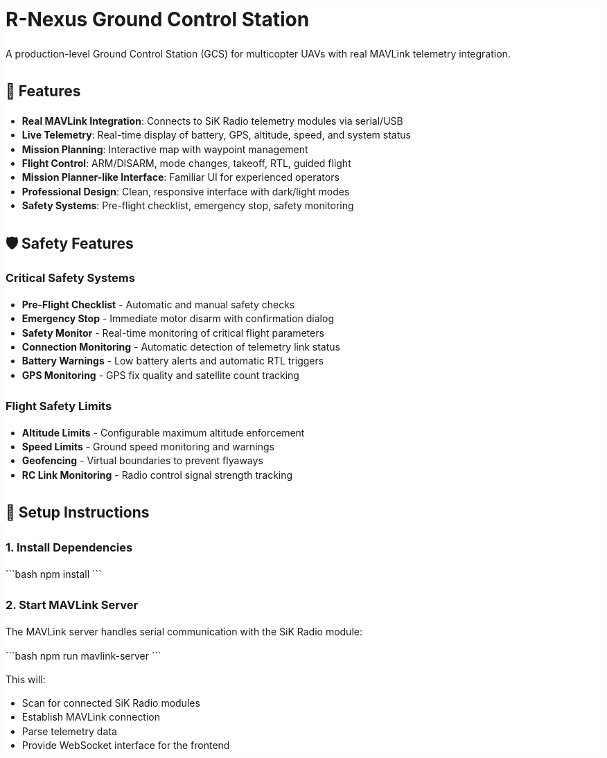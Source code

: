 # R-Nexus Ground Control Station

A production-level Ground Control Station (GCS) for multicopter UAVs with real MAVLink telemetry integration.

## 🚁 Features

- **Real MAVLink Integration**: Connects to SiK Radio telemetry modules via serial/USB
- **Live Telemetry**: Real-time display of battery, GPS, altitude, speed, and system status
- **Mission Planning**: Interactive map with waypoint management
- **Flight Control**: ARM/DISARM, mode changes, takeoff, RTL, guided flight
- **Mission Planner-like Interface**: Familiar UI for experienced operators
- **Professional Design**: Clean, responsive interface with dark/light modes
- **Safety Systems**: Pre-flight checklist, emergency stop, safety monitoring

## 🛡️ Safety Features

### Critical Safety Systems
- **Pre-Flight Checklist** - Automatic and manual safety checks
- **Emergency Stop** - Immediate motor disarm with confirmation dialog
- **Safety Monitor** - Real-time monitoring of critical flight parameters
- **Connection Monitoring** - Automatic detection of telemetry link status
- **Battery Warnings** - Low battery alerts and automatic RTL triggers
- **GPS Monitoring** - GPS fix quality and satellite count tracking

### Flight Safety Limits
- **Altitude Limits** - Configurable maximum altitude enforcement
- **Speed Limits** - Ground speed monitoring and warnings
- **Geofencing** - Virtual boundaries to prevent flyaways
- **RC Link Monitoring** - Radio control signal strength tracking

## 🔧 Setup Instructions

### 1. Install Dependencies

\`\`\`bash
npm install
\`\`\`

### 2. Start MAVLink Server

The MAVLink server handles serial communication with the SiK Radio module:

\`\`\`bash
npm run mavlink-server
\`\`\`

This will:
- Scan for connected SiK Radio modules
- Establish MAVLink connection
- Parse telemetry data
- Provide WebSocket interface for the frontend
